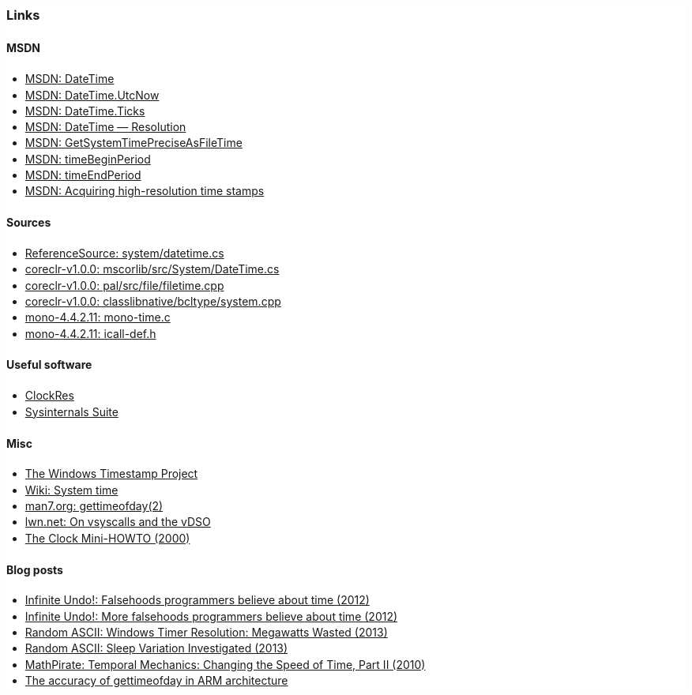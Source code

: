 
### Links

#### MSDN

* [MSDN: DateTime](https://msdn.microsoft.com/library/system.datetime.aspx)
* [MSDN: DateTime.UtcNow](https://msdn.microsoft.com/library/system.datetime.utcnow.aspx)
* [MSDN: DateTime.Ticks](https://msdn.microsoft.com/library/system.datetime.ticks.aspx)
* [MSDN: DateTime — Resolution](https://msdn.microsoft.com/library/system.datetime.aspx#Resolution)
* [MSDN: GetSystemTimePreciseAsFileTime](https://msdn.microsoft.com/library/windows/desktop/hh706895.aspx)
* [MSDN: timeBeginPeriod](https://msdn.microsoft.com/en-us/library/dd757624.aspx)
* [MSDN: timeEndPeriod](https://msdn.microsoft.com/en-us/library/dd757626.aspx)
* [MSDN: Acquiring high-resolution time stamps](https://msdn.microsoft.com/library/windows/desktop/dn553408.aspx)

#### Sources
* [ReferenceSource: system/datetime.cs](http://referencesource.microsoft.com/#mscorlib/system/datetime.cs)
* [coreclr-v1.0.0: mscorlib/src/System/DateTime.cs](https://github.com/dotnet/coreclr/blob/v1.0.0/src/mscorlib/src/System/DateTime.cs)
* [coreclr-v1.0.0: pal/src/file/filetime.cpp](https://github.com/dotnet/coreclr/blob/v1.0.0/src/pal/src/file/filetime.cpp)
* [coreclr-v1.0.0: classlibnative/bcltype/system.cpp](https://github.com/dotnet/coreclr/blob/v1.0.0/src/classlibnative/bcltype/system.cpp#L48)
* [mono-4.4.2.11: mono-time.c](https://github.com/mono/mono/blob/mono-4.4.2.11/mono/utils/mono-time.c)
* [mono-4.4.2.11: icall-def.h](https://github.com/mono/mono/blob/mono-4.4.2.11/mono/metadata/icall-def.h)

#### Useful software

* [ClockRes](https://technet.microsoft.com/en-us/sysinternals/bb897568.aspx)
* [Sysinternals Suite](https://technet.microsoft.com/en-us/sysinternals/bb842062.aspx)

#### Misc
* [The Windows Timestamp Project](http://www.windowstimestamp.com/description)
* [Wiki: System time](https://en.wikipedia.org/wiki/System_time)
* [man7.org: gettimeofday(2)](http://man7.org/linux/man-pages/man2/gettimeofday.2.html)
* [lwn.net: On vsyscalls and the vDSO](https://lwn.net/Articles/446528/)
* [The Clock Mini-HOWTO (2000)](http://tldp.org/HOWTO/Clock.html)

#### Blog posts
* [Infinite Undo!: Falsehoods programmers believe about time (2012)](http://infiniteundo.com/post/25326999628/falsehoods-programmers-believe-about-time)
* [Infinite Undo!: More falsehoods programmers believe about time (2012)](http://infiniteundo.com/post/25509354022/more-falsehoods-programmers-believe-about-time)
* [Random ASCII: Windows Timer Resolution: Megawatts Wasted (2013)](https://randomascii.wordpress.com/2013/07/08/windows-timer-resolution-megawatts-wasted/)
* [Random ASCII: Sleep Variation Investigated (2013)](https://randomascii.wordpress.com/2013/04/02/sleep-variation-investigated/)
* [MathPirate: Temporal Mechanics: Changing the Speed of Time, Part II (2010)](http://www.mathpirate.net/log/2010/03/20/temporal-mechanics-changing-the-speed-of-time-part-ii/)
* [The accuracy of gettimeofday in ARM architecture](http://www.programgo.com/article/91674336979/)

